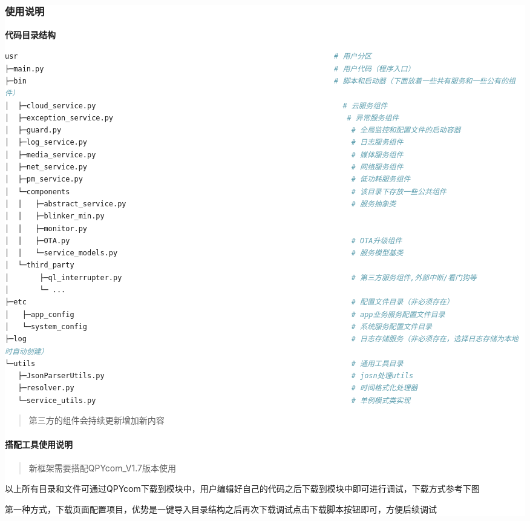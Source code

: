 ### 使用说明

**代码目录结构**

```python
usr																		    # 用户分区
├─main.py 																	# 用户代码（程序入口）
├─bin																		# 脚本和启动器（下面放着一些共有服务和一些公有的组件）
│  ├─cloud_service.py														  # 云服务组件
│  ├─exception_service.py       											   # 异常服务组件
│  ├─guard.py                   									            # 全局监控和配置文件的启动容器
│  ├─log_service.py             								       		    # 日志服务组件
│  ├─media_service.py           							  				    # 媒体服务组件
│  ├─net_service.py             								 			    # 网络服务组件
│  ├─pm_service.py              	    										# 低功耗服务组件
│  └─components                 								 				# 该目录下存放一些公共组件
│  │   ├─abstract_service.py   							  						# 服务抽象类
│  │   ├─blinker_min.py        								 					
│  │   ├─monitor.py            													
│  │   ├─OTA.py                													# OTA升级组件
│  │   └─service_models.py     							 						# 服务模型基类
│  └─third_party                											
│       ├─ql_interrupter.py   								   					# 第三方服务组件,外部中断/看门狗等
│       └─ ...
├─etc                            												# 配置文件目录（非必须存在）
│   ├─app_config                												# app业务服务配置文件目录
│   └─system_config             												# 系统服务配置文件目录
├─log                            												# 日志存储服务（非必须存在，选择日志存储为本地时自动创建）
└─utils                            												# 通用工具目录
   ├─JsonParserUtils.py          												# josn处理utils
   ├─resolver.py                												# 时间格式化处理器
   └─service_utils.py             												# 单例模式类实现
```

> 
>
> 第三方的组件会持续更新增加新内容

#### 搭配工具使用说明

> 新框架需要搭配QPYcom_V1.7版本使用

以上所有目录和文件可通过QPYcom下载到模块中，用户编辑好自己的代码之后下载到模块中即可进行调试，下载方式参考下图

第一种方式，下载页面配置项目，优势是一键导入目录结构之后再次下载调试点击下载脚本按钮即可，方便后续调试
